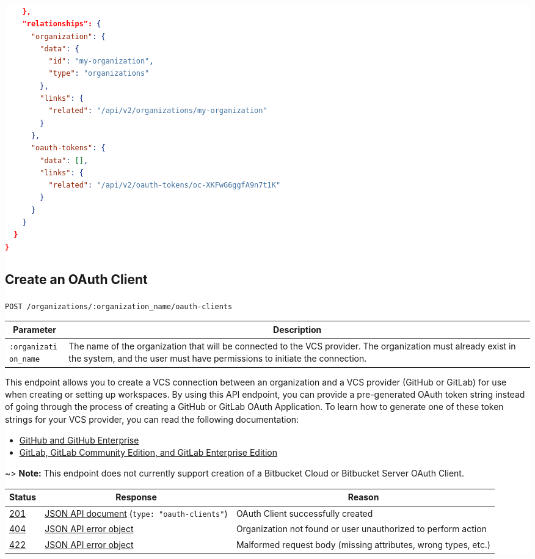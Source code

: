 ```json
    },
    "relationships": {
      "organization": {
        "data": {
          "id": "my-organization",
          "type": "organizations"
        },
        "links": {
          "related": "/api/v2/organizations/my-organization"
        }
      },
      "oauth-tokens": {
        "data": [],
        "links": {
          "related": "/api/v2/oauth-tokens/oc-XKFwG6ggfA9n7t1K"
        }
      }
    }
  }
}
```

## Create an OAuth Client

`POST /organizations/:organization_name/oauth-clients`

Parameter            | Description
---------------------|------------
`:organization_name` | The name of the organization that will be connected to the VCS provider. The organization must already exist in the system, and the user must have permissions to initiate the connection.

This endpoint allows you to create a VCS connection between an organization and a VCS provider (GitHub or GitLab) for use when creating or setting up workspaces. By using this API endpoint, you can provide a pre-generated OAuth token string instead of going through the process of creating a GitHub or GitLab OAuth Application. To learn how to generate one of these token strings for your VCS provider, you can read the following documentation:

* [GitHub and GitHub Enterprise](https://help.github.com/articles/creating-a-personal-access-token-for-the-command-line/)
* [GitLab, GitLab Community Edition, and GitLab Enterprise Edition](https://docs.gitlab.com/ce/user/profile/personal_access_tokens.html#creating-a-personal-access-token)

~> **Note:** This endpoint does not currently support creation of a Bitbucket Cloud or Bitbucket Server OAuth Client.

Status  | Response                                        | Reason
--------|-------------------------------------------------|----------
[201][] | [JSON API document][] (`type: "oauth-clients"`) | OAuth Client successfully created
[404][] | [JSON API error object][]                       | Organization not found or user unauthorized to perform action
[422][] | [JSON API error object][]                       | Malformed request body (missing attributes, wrong types, etc.)


[200]: https://developer.mozilla.org/en-US/docs/Web/HTTP/Status/200
[201]: https://developer.mozilla.org/en-US/docs/Web/HTTP/Status/201
[204]: https://developer.mozilla.org/en-US/docs/Web/HTTP/Status/204
[400]: https://developer.mozilla.org/en-US/docs/Web/HTTP/Status/400
[404]: https://developer.mozilla.org/en-US/docs/Web/HTTP/Status/404
[422]: https://developer.mozilla.org/en-US/docs/Web/HTTP/Status/422
[JSON API document]: /docs/enterprise/api/index.html#json-api-documents
[JSON API error object]: http://jsonapi.org/format/#error-objects